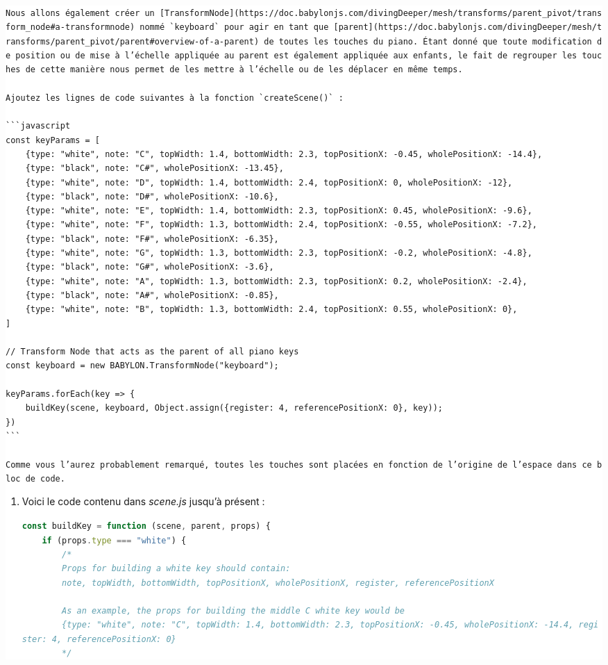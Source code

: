     Nous allons également créer un [TransformNode](https://doc.babylonjs.com/divingDeeper/mesh/transforms/parent_pivot/transform_node#a-transformnode) nommé `keyboard` pour agir en tant que [parent](https://doc.babylonjs.com/divingDeeper/mesh/transforms/parent_pivot/parent#overview-of-a-parent) de toutes les touches du piano. Étant donné que toute modification de position ou de mise à l’échelle appliquée au parent est également appliquée aux enfants, le fait de regrouper les touches de cette manière nous permet de les mettre à l’échelle ou de les déplacer en même temps.

    Ajoutez les lignes de code suivantes à la fonction `createScene()` :

    ```javascript
    const keyParams = [
        {type: "white", note: "C", topWidth: 1.4, bottomWidth: 2.3, topPositionX: -0.45, wholePositionX: -14.4},
        {type: "black", note: "C#", wholePositionX: -13.45},
        {type: "white", note: "D", topWidth: 1.4, bottomWidth: 2.4, topPositionX: 0, wholePositionX: -12},
        {type: "black", note: "D#", wholePositionX: -10.6},
        {type: "white", note: "E", topWidth: 1.4, bottomWidth: 2.3, topPositionX: 0.45, wholePositionX: -9.6},
        {type: "white", note: "F", topWidth: 1.3, bottomWidth: 2.4, topPositionX: -0.55, wholePositionX: -7.2},
        {type: "black", note: "F#", wholePositionX: -6.35},
        {type: "white", note: "G", topWidth: 1.3, bottomWidth: 2.3, topPositionX: -0.2, wholePositionX: -4.8},
        {type: "black", note: "G#", wholePositionX: -3.6},
        {type: "white", note: "A", topWidth: 1.3, bottomWidth: 2.3, topPositionX: 0.2, wholePositionX: -2.4},
        {type: "black", note: "A#", wholePositionX: -0.85},
        {type: "white", note: "B", topWidth: 1.3, bottomWidth: 2.4, topPositionX: 0.55, wholePositionX: 0},
    ]

    // Transform Node that acts as the parent of all piano keys
    const keyboard = new BABYLON.TransformNode("keyboard");

    keyParams.forEach(key => {
        buildKey(scene, keyboard, Object.assign({register: 4, referencePositionX: 0}, key));
    })
    ```

    Comme vous l’aurez probablement remarqué, toutes les touches sont placées en fonction de l’origine de l’espace dans ce bloc de code.

1. Voici le code contenu dans *scene.js* jusqu’à présent :

    ```javascript
    const buildKey = function (scene, parent, props) {
        if (props.type === "white") {
            /*
            Props for building a white key should contain: 
            note, topWidth, bottomWidth, topPositionX, wholePositionX, register, referencePositionX
    
            As an example, the props for building the middle C white key would be
            {type: "white", note: "C", topWidth: 1.4, bottomWidth: 2.3, topPositionX: -0.45, wholePositionX: -14.4, register: 4, referencePositionX: 0}
            */
    